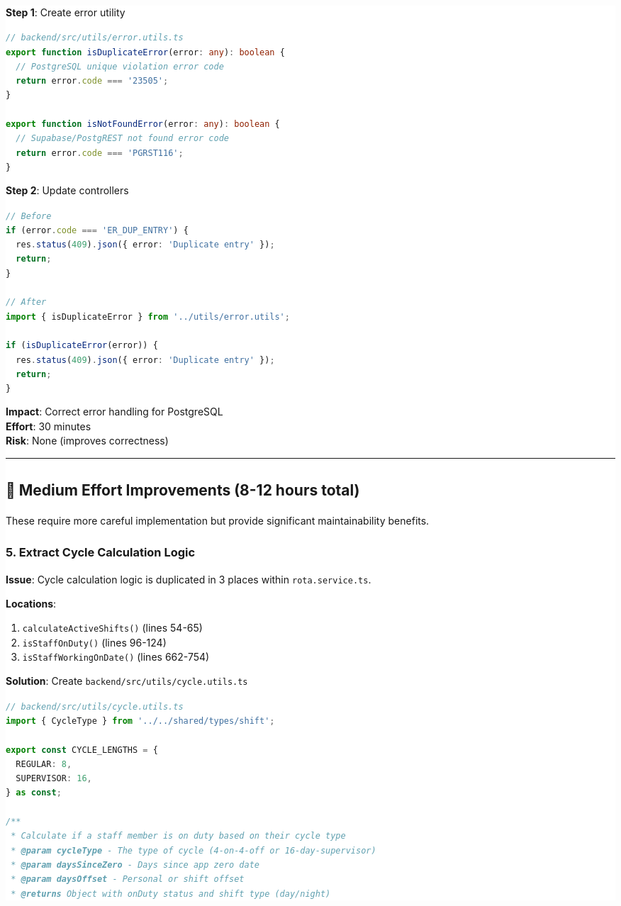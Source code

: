 **Step 1**: Create error utility
```typescript
// backend/src/utils/error.utils.ts
export function isDuplicateError(error: any): boolean {
  // PostgreSQL unique violation error code
  return error.code === '23505';
}

export function isNotFoundError(error: any): boolean {
  // Supabase/PostgREST not found error code
  return error.code === 'PGRST116';
}
```

**Step 2**: Update controllers
```typescript
// Before
if (error.code === 'ER_DUP_ENTRY') {
  res.status(409).json({ error: 'Duplicate entry' });
  return;
}

// After
import { isDuplicateError } from '../utils/error.utils';

if (isDuplicateError(error)) {
  res.status(409).json({ error: 'Duplicate entry' });
  return;
}
```

**Impact**: Correct error handling for PostgreSQL  
**Effort**: 30 minutes  
**Risk**: None (improves correctness)

---

## 🔧 Medium Effort Improvements (8-12 hours total)

These require more careful implementation but provide significant maintainability benefits.

### 5. Extract Cycle Calculation Logic

**Issue**: Cycle calculation logic is duplicated in 3 places within `rota.service.ts`.

**Locations**:
1. `calculateActiveShifts()` (lines 54-65)
2. `isStaffOnDuty()` (lines 96-124)
3. `isStaffWorkingOnDate()` (lines 662-754)

**Solution**: Create `backend/src/utils/cycle.utils.ts`

```typescript
// backend/src/utils/cycle.utils.ts
import { CycleType } from '../../shared/types/shift';

export const CYCLE_LENGTHS = {
  REGULAR: 8,
  SUPERVISOR: 16,
} as const;

/**
 * Calculate if a staff member is on duty based on their cycle type
 * @param cycleType - The type of cycle (4-on-4-off or 16-day-supervisor)
 * @param daysSinceZero - Days since app zero date
 * @param daysOffset - Personal or shift offset
 * @returns Object with onDuty status and shift type (day/night)
```